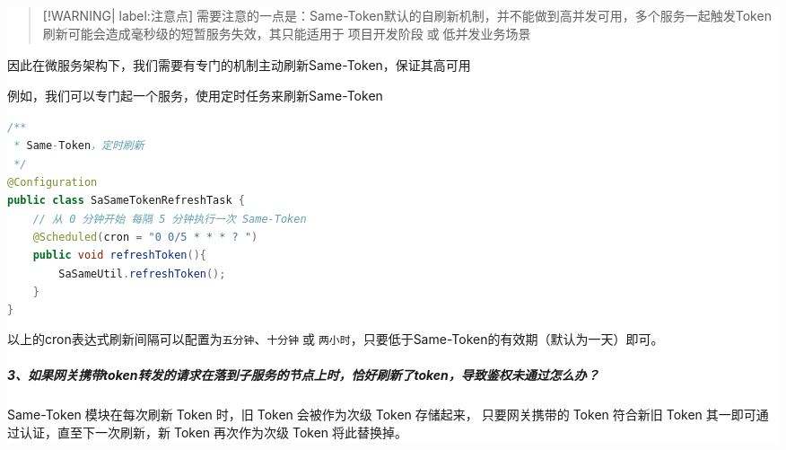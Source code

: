 > [!WARNING| label:注意点] 
> 需要注意的一点是：Same-Token默认的自刷新机制，并不能做到高并发可用，多个服务一起触发Token刷新可能会造成毫秒级的短暂服务失效，其只能适用于 项目开发阶段 或 低并发业务场景 

因此在微服务架构下，我们需要有专门的机制主动刷新Same-Token，保证其高可用

例如，我们可以专门起一个服务，使用定时任务来刷新Same-Token 
``` java
/**
 * Same-Token，定时刷新
 */
@Configuration
public class SaSameTokenRefreshTask {
	// 从 0 分钟开始 每隔 5 分钟执行一次 Same-Token  
	@Scheduled(cron = "0 0/5 * * * ? ")
	public void refreshToken(){
		SaSameUtil.refreshToken();
	}
}
```

以上的cron表达式刷新间隔可以配置为`五分钟`、`十分钟` 或 `两小时`，只要低于Same-Token的有效期（默认为一天）即可。

##### 3、如果网关携带token转发的请求在落到子服务的节点上时，恰好刷新了token，导致鉴权未通过怎么办？
Same-Token 模块在每次刷新 Token 时，旧 Token 会被作为次级 Token 存储起来，
只要网关携带的 Token 符合新旧 Token 其一即可通过认证，直至下一次刷新，新 Token 再次作为次级 Token 将此替换掉。






